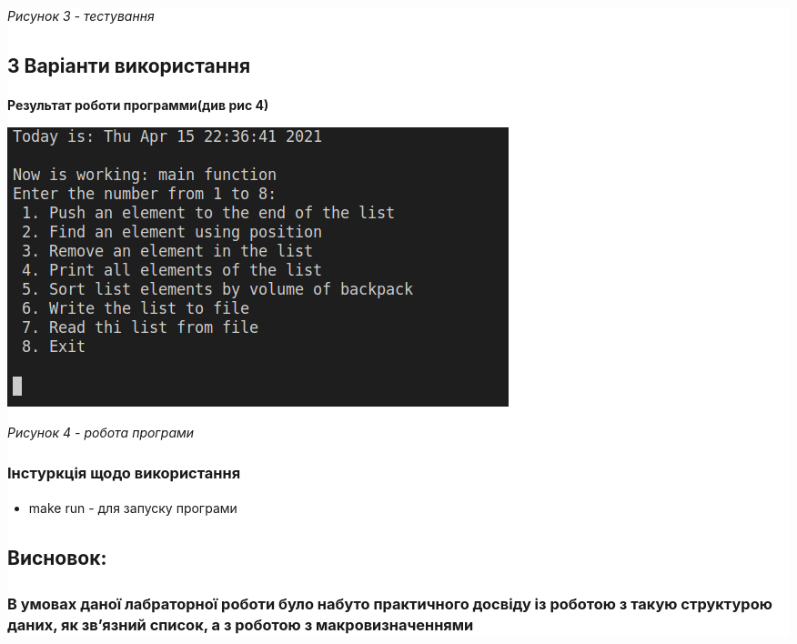 _Рисунок 3 - тестування_

## 3 Варіанти використання

**Результат роботи программи(див рис 4)**

![](assets/result.PNG)

_Рисунок 4 - робота програми_


### Інстуркція щодо використання 

- make run - для запуску програми

## Висновок:

### В умовах даної лабраторної роботи було набуто практичного досвіду із роботою з такую структурою даних, як звʼязний список, а з роботою з макровизначеннями 